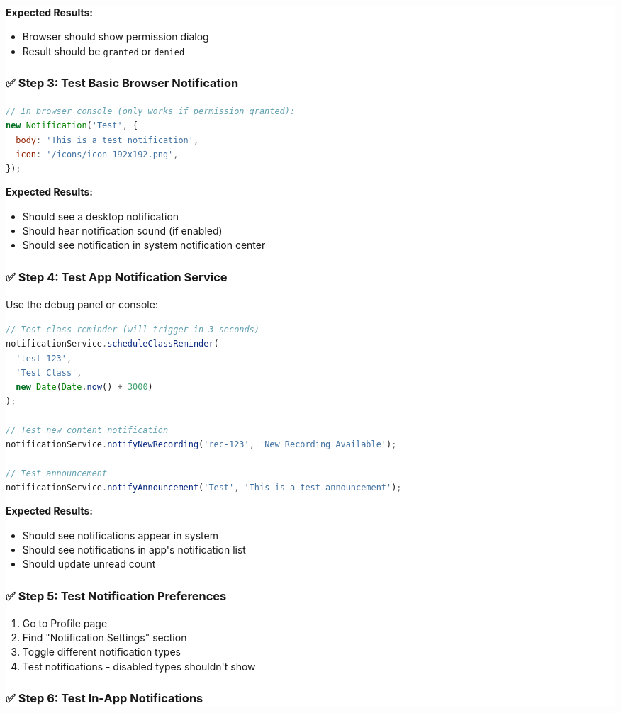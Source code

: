 **Expected Results:**

- Browser should show permission dialog
- Result should be `granted` or `denied`

### ✅ **Step 3: Test Basic Browser Notification**

```javascript
// In browser console (only works if permission granted):
new Notification('Test', {
  body: 'This is a test notification',
  icon: '/icons/icon-192x192.png',
});
```

**Expected Results:**

- Should see a desktop notification
- Should hear notification sound (if enabled)
- Should see notification in system notification center

### ✅ **Step 4: Test App Notification Service**

Use the debug panel or console:

```javascript
// Test class reminder (will trigger in 3 seconds)
notificationService.scheduleClassReminder(
  'test-123',
  'Test Class',
  new Date(Date.now() + 3000)
);

// Test new content notification
notificationService.notifyNewRecording('rec-123', 'New Recording Available');

// Test announcement
notificationService.notifyAnnouncement('Test', 'This is a test announcement');
```

**Expected Results:**

- Should see notifications appear in system
- Should see notifications in app's notification list
- Should update unread count

### ✅ **Step 5: Test Notification Preferences**

1. Go to Profile page
2. Find "Notification Settings" section
3. Toggle different notification types
4. Test notifications - disabled types shouldn't show

### ✅ **Step 6: Test In-App Notifications**

